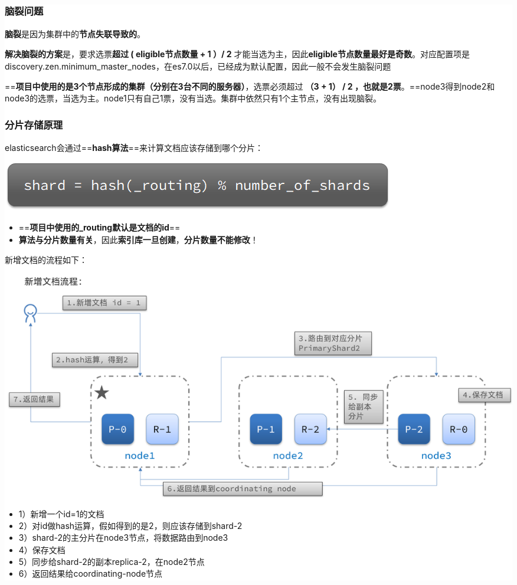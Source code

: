### 脑裂问题

**脑裂**是因为集群中的**节点失联导致的**。

**解决脑裂的方案**是，要求选票**超过 ( eligible节点数量 + 1 ）/ 2** 才能当选为主，因此**eligible节点数量最好是奇数**。对应配置项是discovery.zen.minimum_master_nodes，在es7.0以后，已经成为默认配置，因此一般不会发生脑裂问题

==**项目中使用的是3个节点形成的集群（分别在3台不同的服务器）**，选票必须超过 **（3 + 1） / 2 ，也就是2票**。==node3得到node2和node3的选票，当选为主。node1只有自己1票，没有当选。集群中依然只有1个主节点，没有出现脑裂。

### 分片存储原理

elasticsearch会通过==**hash算法**==来计算文档应该存储到哪个分片：

![image-20210723224354904](图集/image-20210723224354904.png)

- ==**项目中使用的_routing默认是文档的id**==
- **算法与分片数量有关**，因此**索引库一旦创建**，**分片数量不能修改**！

新增文档的流程如下：

![image-20210723225436084](图集/image-20210723225436084.png)

- 1）新增一个id=1的文档
- 2）对id做hash运算，假如得到的是2，则应该存储到shard-2
- 3）shard-2的主分片在node3节点，将数据路由到node3
- 4）保存文档
- 5）同步给shard-2的副本replica-2，在node2节点
- 6）返回结果给coordinating-node节点
